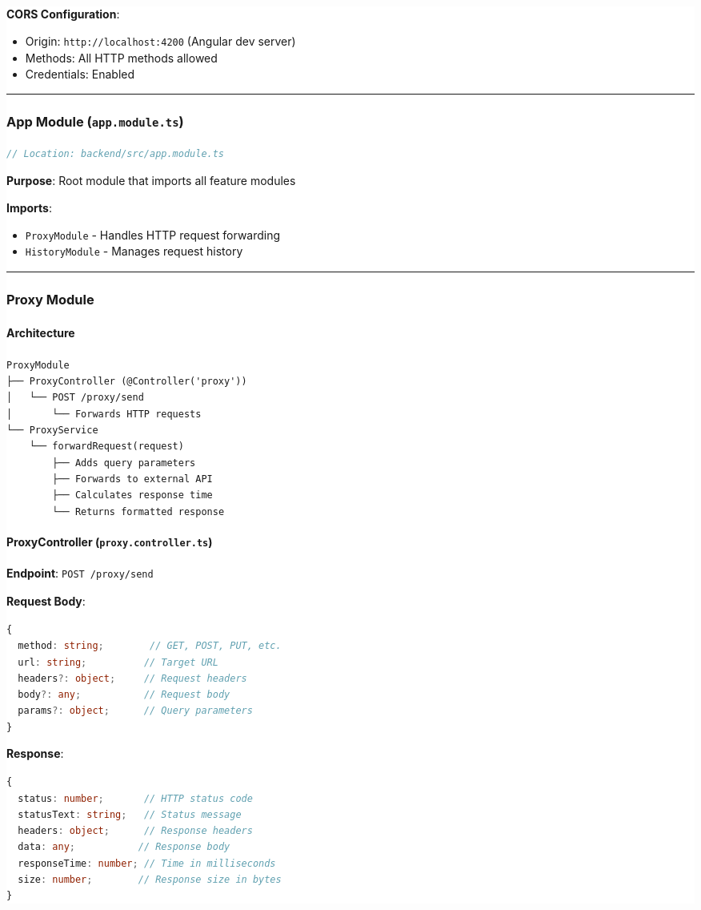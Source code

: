 **CORS Configuration**:
- Origin: `http://localhost:4200` (Angular dev server)
- Methods: All HTTP methods allowed
- Credentials: Enabled

---

### App Module (`app.module.ts`)

```typescript
// Location: backend/src/app.module.ts
```

**Purpose**: Root module that imports all feature modules

**Imports**:
- `ProxyModule` - Handles HTTP request forwarding
- `HistoryModule` - Manages request history

---

### Proxy Module

#### Architecture

```
ProxyModule
├── ProxyController (@Controller('proxy'))
│   └── POST /proxy/send
│       └── Forwards HTTP requests
└── ProxyService
    └── forwardRequest(request)
        ├── Adds query parameters
        ├── Forwards to external API
        ├── Calculates response time
        └── Returns formatted response
```

#### ProxyController (`proxy.controller.ts`)

**Endpoint**: `POST /proxy/send`

**Request Body**:
```typescript
{
  method: string;        // GET, POST, PUT, etc.
  url: string;          // Target URL
  headers?: object;     // Request headers
  body?: any;           // Request body
  params?: object;      // Query parameters
}
```

**Response**:
```typescript
{
  status: number;       // HTTP status code
  statusText: string;   // Status message
  headers: object;      // Response headers
  data: any;           // Response body
  responseTime: number; // Time in milliseconds
  size: number;        // Response size in bytes
}
```
